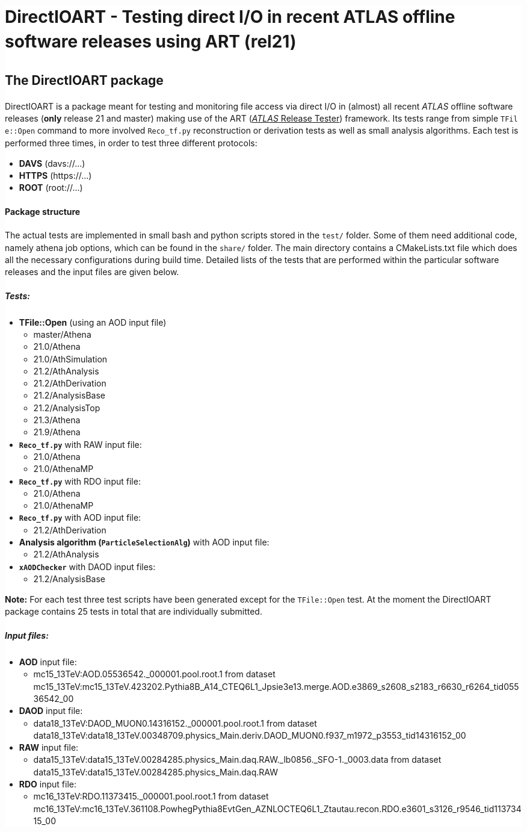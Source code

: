 # DirectIOART - Testing direct I/O in recent ATLAS offline software releases using ART (rel21)
## The DirectIOART package
DirectIOART is a package meant for testing and monitoring file access via direct I/O in (almost) all recent *ATLAS* offline software releases (**only** release 21 and master) making use of the ART ([*ATLAS* Release Tester](https://twiki.cern.ch/twiki/bin/view/AtlasComputing/ART)) framework. Its tests range from simple `TFile::Open` command to more involved `Reco_tf.py` reconstruction or derivation tests as well as small analysis algorithms. Each test is performed three times, in order to test three different protocols:
* **DAVS**  (davs://...)
* **HTTPS**  (https://...)
* **ROOT**  (root://...)

#### Package structure
The actual tests are implemented in small bash and python scripts stored in the `test/` folder. Some of them need additional code, namely athena job options, which can be found in the `share/` folder. The main directory contains a CMakeLists.txt file which does all the necessary configurations during build time.
Detailed lists of the tests that are performed within the particular software releases and the input files are given below.
##### Tests:
* **TFile::Open** (using an AOD input file)
  * master/Athena
  * 21.0/Athena
  * 21.0/AthSimulation
  * 21.2/AthAnalysis
  * 21.2/AthDerivation
  * 21.2/AnalysisBase
  * 21.2/AnalysisTop
  * 21.3/Athena
  * 21.9/Athena
* **`Reco_tf.py`** with RAW input file:
  * 21.0/Athena
  * 21.0/AthenaMP
* **`Reco_tf.py`** with RDO input file:
  * 21.0/Athena
  * 21.0/AthenaMP
* **`Reco_tf.py`** with AOD input file:
  * 21.2/AthDerivation
* **Analysis algorithm (`ParticleSelectionAlg`)** with AOD input file:
  * 21.2/AthAnalysis
* **`xAODChecker`** with DAOD input files:
  * 21.2/AnalysisBase

**Note:** For each test three test scripts have been generated except for the  `TFile::Open` test. At the moment the DirectIOART package contains 25 tests in total that are individually submitted.

##### Input files:
* **AOD** input file:
  * mc15_13TeV:AOD.05536542._000001.pool.root.1 from dataset mc15_13TeV:mc15_13TeV.423202.Pythia8B_A14_CTEQ6L1_Jpsie3e13.merge.AOD.e3869_s2608_s2183_r6630_r6264_tid05536542_00
* **DAOD** input file:
  * data18_13TeV:DAOD_MUON0.14316152._000001.pool.root.1 from dataset data18_13TeV:data18_13TeV.00348709.physics_Main.deriv.DAOD_MUON0.f937_m1972_p3553_tid14316152_00
* **RAW** input file:
  * data15_13TeV:data15_13TeV.00284285.physics_Main.daq.RAW._lb0856._SFO-1._0003.data from dataset data15_13TeV:data15_13TeV.00284285.physics_Main.daq.RAW
* **RDO** input file:
  * mc16_13TeV:RDO.11373415._000001.pool.root.1 from dataset mc16_13TeV:mc16_13TeV.361108.PowhegPythia8EvtGen_AZNLOCTEQ6L1_Ztautau.recon.RDO.e3601_s3126_r9546_tid11373415_00
